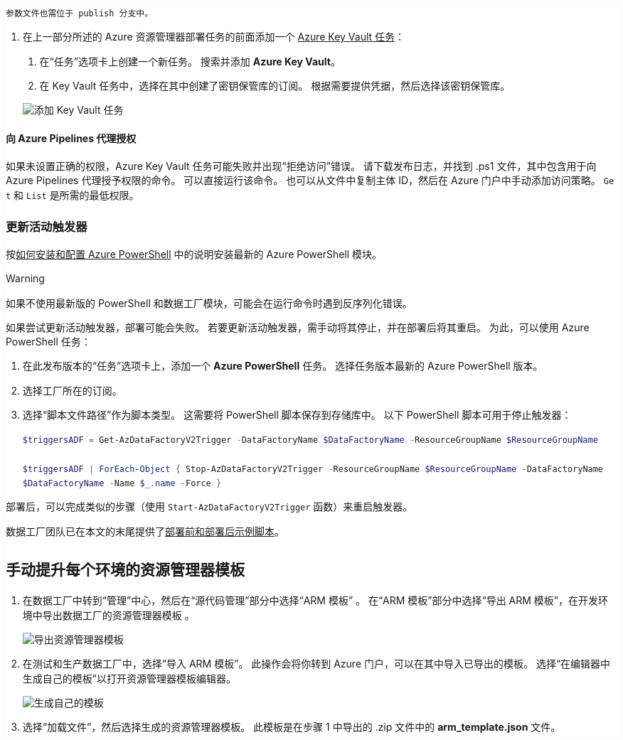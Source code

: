    参数文件也需位于 publish 分支中。

1. 在上一部分所述的 Azure 资源管理器部署任务的前面添加一个 [Azure Key Vault 任务](/azure/devops/pipelines/tasks/deploy/azure-key-vault)：

    1.  在“任务”选项卡上创建一个新任务。 搜索并添加 **Azure Key Vault**。

    1.  在 Key Vault 任务中，选择在其中创建了密钥保管库的订阅。 根据需要提供凭据，然后选择该密钥保管库。

    ![添加 Key Vault 任务](media/continuous-integration-deployment/continuous-integration-image8.png)

#### <a name="grant-permissions-to-the-azure-pipelines-agent"></a>向 Azure Pipelines 代理授权

如果未设置正确的权限，Azure Key Vault 任务可能失败并出现“拒绝访问”错误。 请下载发布日志，并找到 .ps1 文件，其中包含用于向 Azure Pipelines 代理授予权限的命令。 可以直接运行该命令。 也可以从文件中复制主体 ID，然后在 Azure 门户中手动添加访问策略。 `Get` 和 `List` 是所需的最低权限。

### <a name="updating-active-triggers"></a>更新活动触发器

按[如何安装和配置 Azure PowerShell](/powershell/azure/install-Az-ps) 中的说明安装最新的 Azure PowerShell 模块。

>[!WARNING]
>如果不使用最新版的 PowerShell 和数据工厂模块，可能会在运行命令时遇到反序列化错误。 
>

如果尝试更新活动触发器，部署可能会失败。 若要更新活动触发器，需手动将其停止，并在部署后将其重启。 为此，可以使用 Azure PowerShell 任务：

1.  在此发布版本的“任务”选项卡上，添加一个 **Azure PowerShell** 任务。 选择任务版本最新的 Azure PowerShell 版本。 

1.  选择工厂所在的订阅。

1.  选择“脚本文件路径”作为脚本类型。 这需要将 PowerShell 脚本保存到存储库中。 以下 PowerShell 脚本可用于停止触发器：

    ```powershell
    $triggersADF = Get-AzDataFactoryV2Trigger -DataFactoryName $DataFactoryName -ResourceGroupName $ResourceGroupName

    $triggersADF | ForEach-Object { Stop-AzDataFactoryV2Trigger -ResourceGroupName $ResourceGroupName -DataFactoryName $DataFactoryName -Name $_.name -Force }
    ```

部署后，可以完成类似的步骤（使用 `Start-AzDataFactoryV2Trigger` 函数）来重启触发器。

数据工厂团队已在本文的末尾提供了[部署前和部署后示例脚本](#script)。 

## <a name="manually-promote-a-resource-manager-template-for-each-environment"></a>手动提升每个环境的资源管理器模板

1. 在数据工厂中转到“管理”中心，然后在“源代码管理”部分中选择“ARM 模板” 。 在“ARM 模板”部分中选择“导出 ARM 模板”，在开发环境中导出数据工厂的资源管理器模板 。

   ![导出资源管理器模板](media/continuous-integration-deployment/continuous-integration-image-1.png)

1. 在测试和生产数据工厂中，选择“导入 ARM 模板”。 此操作会将你转到 Azure 门户，可以在其中导入已导出的模板。 选择“在编辑器中生成自己的模板”以打开资源管理器模板编辑器。

   ![生成自己的模板](media/continuous-integration-deployment/custom-deployment-build-your-own-template.png) 

1. 选择“加载文件”，然后选择生成的资源管理器模板。 此模板是在步骤 1 中导出的 .zip 文件中的 **arm_template.json** 文件。
